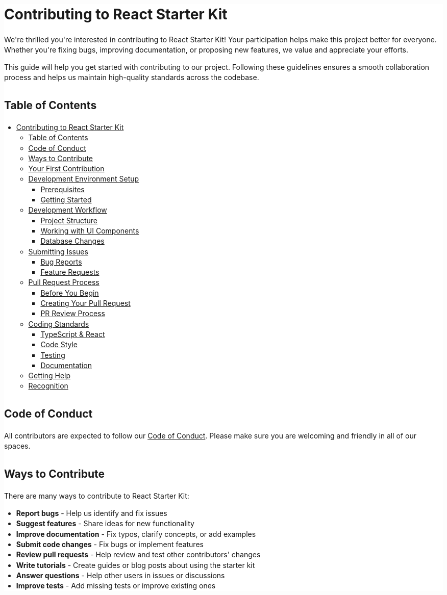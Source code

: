 # Contributing to React Starter Kit

We're thrilled you're interested in contributing to React Starter Kit! Your participation helps make this project better for everyone. Whether you're fixing bugs, improving documentation, or proposing new features, we value and appreciate your efforts.

This guide will help you get started with contributing to our project. Following these guidelines ensures a smooth collaboration process and helps us maintain high-quality standards across the codebase.

## Table of Contents

- [Contributing to React Starter Kit](#contributing-to-react-starter-kit)
  - [Table of Contents](#table-of-contents)
  - [Code of Conduct](#code-of-conduct)
  - [Ways to Contribute](#ways-to-contribute)
  - [Your First Contribution](#your-first-contribution)
  - [Development Environment Setup](#development-environment-setup)
    - [Prerequisites](#prerequisites)
    - [Getting Started](#getting-started)
  - [Development Workflow](#development-workflow)
    - [Project Structure](#project-structure)
    - [Working with UI Components](#working-with-ui-components)
    - [Database Changes](#database-changes)
  - [Submitting Issues](#submitting-issues)
    - [Bug Reports](#bug-reports)
    - [Feature Requests](#feature-requests)
  - [Pull Request Process](#pull-request-process)
    - [Before You Begin](#before-you-begin)
    - [Creating Your Pull Request](#creating-your-pull-request)
    - [PR Review Process](#pr-review-process)
  - [Coding Standards](#coding-standards)
    - [TypeScript \& React](#typescript--react)
    - [Code Style](#code-style)
    - [Testing](#testing)
    - [Documentation](#documentation)
  - [Getting Help](#getting-help)
  - [Recognition](#recognition)

## Code of Conduct

All contributors are expected to follow our [Code of Conduct](CODE_OF_CONDUCT.md). Please make sure you are welcoming and friendly in all of our spaces.

## Ways to Contribute

There are many ways to contribute to React Starter Kit:

- **Report bugs** - Help us identify and fix issues
- **Suggest features** - Share ideas for new functionality
- **Improve documentation** - Fix typos, clarify concepts, or add examples
- **Submit code changes** - Fix bugs or implement features
- **Review pull requests** - Help review and test other contributors' changes
- **Write tutorials** - Create guides or blog posts about using the starter kit
- **Answer questions** - Help other users in issues or discussions
- **Improve tests** - Add missing tests or improve existing ones
